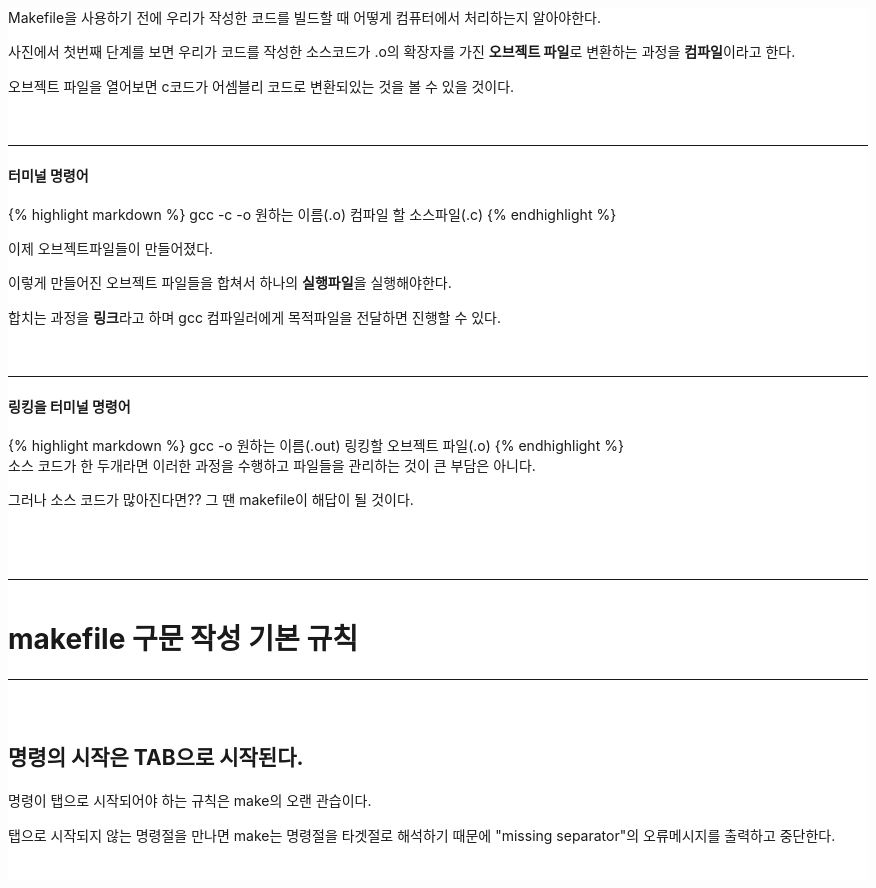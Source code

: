 Makefile을 사용하기 전에 우리가 작성한 코드를 빌드할 때 어떻게 컴퓨터에서 처리하는지 알아야한다.

사진에서 첫번째 단계를 보면 우리가 코드를 작성한 소스코드가 .o의 확장자를 가진 **오브젝트 파일**로 변환하는 과정을 **컴파일**이라고 한다.

오브젝트 파일을 열어보면 c코드가 어셈블리 코드로 변환되있는 것을 볼 수 있을 것이다.


<br />

---

#### 터미널 명령어
{% highlight markdown %}
gcc -c -o 원하는 이름(.o) 컴파일 할 소스파일(.c)
{% endhighlight %}
<br />

이제 오브젝트파일들이 만들어졌다.

이렇게 만들어진 오브젝트 파일들을 합쳐서 하나의 **실행파일**을 실행해야한다.

합치는 과정을 **링크**라고 하며 gcc 컴파일러에게 목적파일을 전달하면 진행할 수 있다.


<br />

---

#### 링킹을 터미널 명령어
{% highlight markdown %}
gcc -o 원하는 이름(.out) 링킹할 오브젝트 파일(.o)
{% endhighlight %}
<br />
소스 코드가 한 두개라면 이러한 과정을 수행하고 파일들을 관리하는 것이 큰 부담은 아니다.

그러나 소스 코드가 많아진다면?? 그 땐 makefile이 해답이 될 것이다.



<br />
<br />

---

# makefile 구문 작성 기본 규칙

---

<br />

## 명령의 시작은 TAB으로 시작된다.

명령이 탭으로 시작되어야 하는 규칙은 make의 오랜 관습이다.

탭으로 시작되지 않는 명령절을 만나면 make는 명령절을 타겟절로 해석하기 때문에 "missing separator"의 오류메시지를 출력하고 중단한다.

<br />

